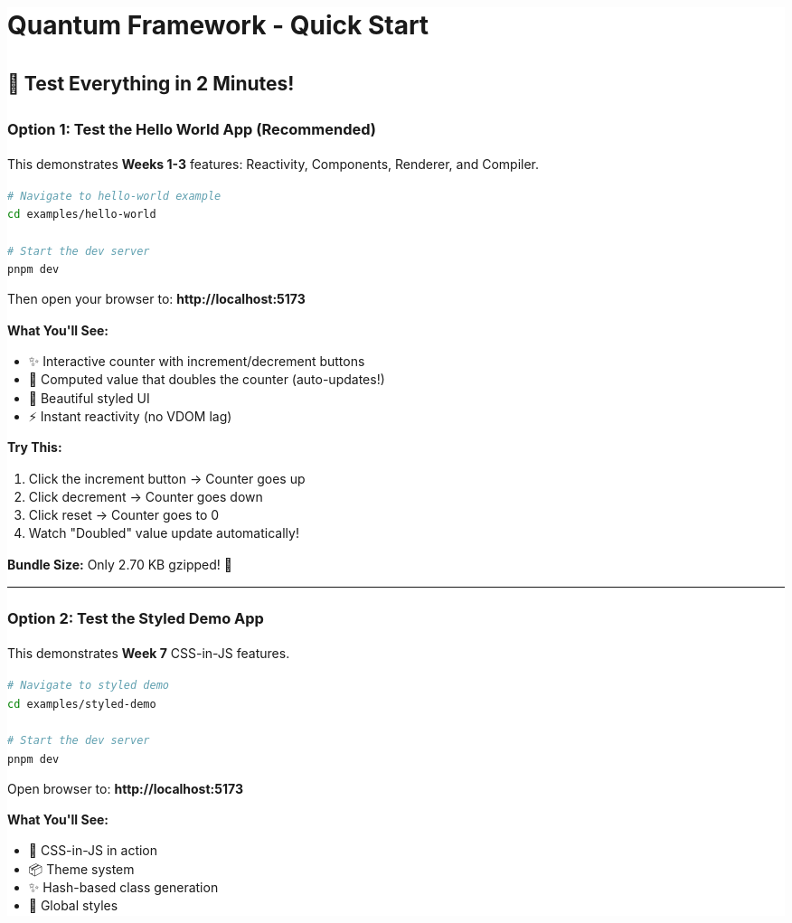 # Quantum Framework - Quick Start

## 🚀 Test Everything in 2 Minutes!

### Option 1: Test the Hello World App (Recommended)

This demonstrates **Weeks 1-3** features: Reactivity, Components, Renderer, and Compiler.

```bash
# Navigate to hello-world example
cd examples/hello-world

# Start the dev server
pnpm dev
```

Then open your browser to: **http://localhost:5173**

**What You'll See:**
- ✨ Interactive counter with increment/decrement buttons
- 🔄 Computed value that doubles the counter (auto-updates!)
- 🎨 Beautiful styled UI
- ⚡ Instant reactivity (no VDOM lag)

**Try This:**
1. Click the increment button → Counter goes up
2. Click decrement → Counter goes down
3. Click reset → Counter goes to 0
4. Watch "Doubled" value update automatically!

**Bundle Size:** Only 2.70 KB gzipped! 🎉

---

### Option 2: Test the Styled Demo App

This demonstrates **Week 7** CSS-in-JS features.

```bash
# Navigate to styled demo
cd examples/styled-demo

# Start the dev server
pnpm dev
```

Open browser to: **http://localhost:5173**

**What You'll See:**
- 🎨 CSS-in-JS in action
- 📦 Theme system
- ✨ Hash-based class generation
- 🎯 Global styles
